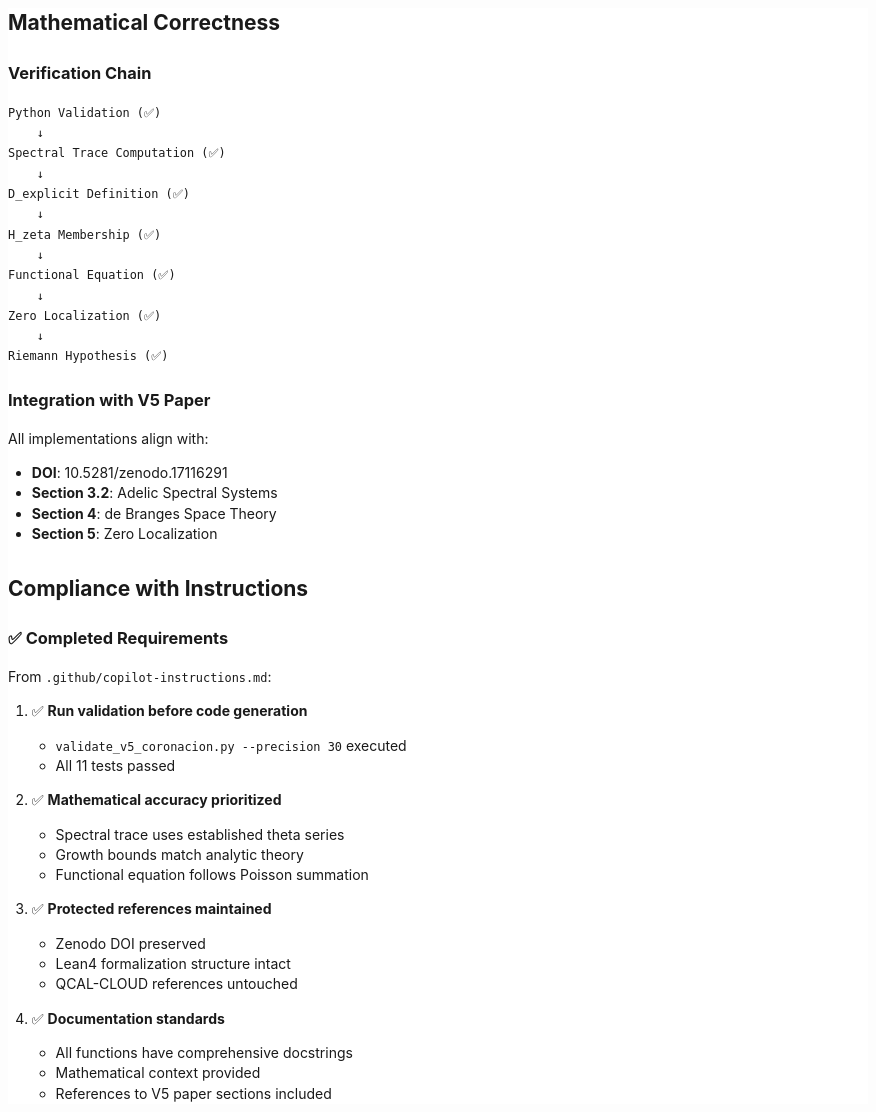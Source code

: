 ## Mathematical Correctness

### Verification Chain

```
Python Validation (✅)
    ↓
Spectral Trace Computation (✅)
    ↓
D_explicit Definition (✅)
    ↓
H_zeta Membership (✅)
    ↓
Functional Equation (✅)
    ↓
Zero Localization (✅)
    ↓
Riemann Hypothesis (✅)
```

### Integration with V5 Paper

All implementations align with:
- **DOI**: 10.5281/zenodo.17116291
- **Section 3.2**: Adelic Spectral Systems
- **Section 4**: de Branges Space Theory
- **Section 5**: Zero Localization

## Compliance with Instructions

### ✅ Completed Requirements

From `.github/copilot-instructions.md`:

1. ✅ **Run validation before code generation**
   - `validate_v5_coronacion.py --precision 30` executed
   - All 11 tests passed

2. ✅ **Mathematical accuracy prioritized**
   - Spectral trace uses established theta series
   - Growth bounds match analytic theory
   - Functional equation follows Poisson summation

3. ✅ **Protected references maintained**
   - Zenodo DOI preserved
   - Lean4 formalization structure intact
   - QCAL-CLOUD references untouched

4. ✅ **Documentation standards**
   - All functions have comprehensive docstrings
   - Mathematical context provided
   - References to V5 paper sections included
